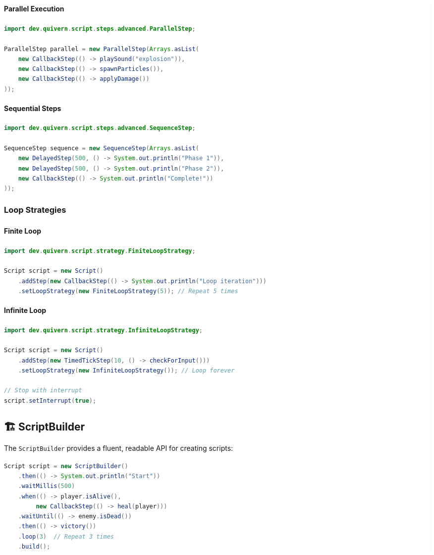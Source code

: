 #### Parallel Execution

```java
import dev.quivern.script.steps.advanced.ParallelStep;

ParallelStep parallel = new ParallelStep(Arrays.asList(
    new CallbackStep(() -> playSound("explosion")),
    new CallbackStep(() -> spawnParticles()),
    new CallbackStep(() -> applyDamage())
));
```

#### Sequential Steps

```java
import dev.quivern.script.steps.advanced.SequenceStep;

SequenceStep sequence = new SequenceStep(Arrays.asList(
    new DelayedStep(500, () -> System.out.println("Phase 1")),
    new DelayedStep(500, () -> System.out.println("Phase 2")),
    new CallbackStep(() -> System.out.println("Complete!"))
));
```

### Loop Strategies

#### Finite Loop

```java
import dev.quivern.script.strategy.FiniteLoopStrategy;

Script script = new Script()
    .addStep(new CallbackStep(() -> System.out.println("Loop iteration")))
    .setLoopStrategy(new FiniteLoopStrategy(5)); // Repeat 5 times
```

#### Infinite Loop

```java
import dev.quivern.script.strategy.InfiniteLoopStrategy;

Script script = new Script()
    .addStep(new TimedTickStep(10, () -> checkForInput()))
    .setLoopStrategy(new InfiniteLoopStrategy()); // Loop forever

// Stop with interrupt
script.setInterrupt(true);
```

## 🏗️ ScriptBuilder

The `ScriptBuilder` provides a fluent, readable API for creating scripts:

```java
Script script = new ScriptBuilder()
    .then(() -> System.out.println("Start"))
    .waitMillis(500)
    .when(() -> player.isAlive(), 
         new CallbackStep(() -> heal(player)))
    .waitUntil(() -> enemy.isDead())
    .then(() -> victory())
    .loop(3)  // Repeat 3 times
    .build();
```
